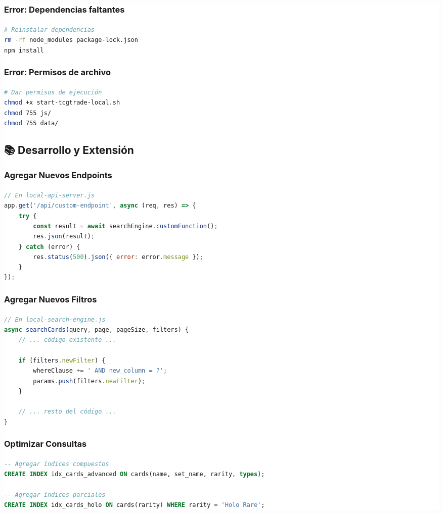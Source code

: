 ### **Error: Dependencias faltantes**
```bash
# Reinstalar dependencias
rm -rf node_modules package-lock.json
npm install
```

### **Error: Permisos de archivo**
```bash
# Dar permisos de ejecución
chmod +x start-tcgtrade-local.sh
chmod 755 js/
chmod 755 data/
```

## 📚 **Desarrollo y Extensión**

### **Agregar Nuevos Endpoints**

```javascript
// En local-api-server.js
app.get('/api/custom-endpoint', async (req, res) => {
    try {
        const result = await searchEngine.customFunction();
        res.json(result);
    } catch (error) {
        res.status(500).json({ error: error.message });
    }
});
```

### **Agregar Nuevos Filtros**

```javascript
// En local-search-engine.js
async searchCards(query, page, pageSize, filters) {
    // ... código existente ...
    
    if (filters.newFilter) {
        whereClause += ' AND new_column = ?';
        params.push(filters.newFilter);
    }
    
    // ... resto del código ...
}
```

### **Optimizar Consultas**

```sql
-- Agregar índices compuestos
CREATE INDEX idx_cards_advanced ON cards(name, set_name, rarity, types);

-- Agregar índices parciales
CREATE INDEX idx_cards_holo ON cards(rarity) WHERE rarity = 'Holo Rare';
```
